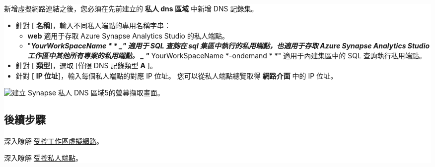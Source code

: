 新增虛擬網路連結之後，您必須在先前建立的 **私人 dns 區域** 中新增 DNS 記錄集。

* 針對 [ **名稱**]，輸入不同私人端點的專用名稱字串： 
  * **web** 適用于存取 Azure Synapse Analytics Studio 的私人端點。
  * "***YourWorkSpaceName * * _" 適用于 SQL 查詢在 sql 集區中執行的私用端點，也適用于存取 Azure Synapse Analytics Studio 工作區中其他所有專案的私用端點。 _ "*** YourWorkSpaceName *-ondemand * *" 適用于內建集區中的 SQL 查詢執行私用端點。
* 針對 [ **類型**]，選取 [僅限 DNS 記錄類型 **A** ]。 
* 針對 [ **IP 位址**]，輸入每個私人端點的對應 IP 位址。 您可以從私人端點總覽取得 **網路介面** 中的 IP 位址。

![建立 Synapse 私人 DNS 區域5的螢幕擷取畫面。](./media/how-to-connect-to-workspace-from-restricted-network/pdns-zone-5.png)


## <a name="next-steps"></a>後續步驟

深入瞭解 [受控工作區虛擬網路](./synapse-workspace-managed-vnet.md)。

深入瞭解 [受控私人端點](./synapse-workspace-managed-private-endpoints.md)。